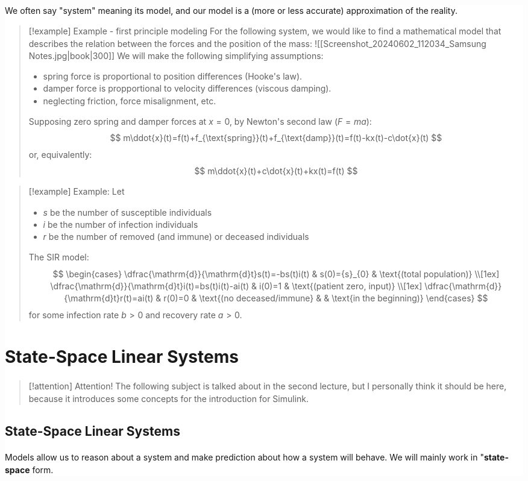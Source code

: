 We often say "system" meaning its model, and our model is a (more or less accurate) approximation of the reality.

>[!example] Example - first principle modeling
 >For the following system, we would like to find a mathematical model that describes the relation between the forces and the position of the mass:
 >![[Screenshot_20240602_112034_Samsung Notes.jpg|book|300]]
 >We will make the following simplifying assumptions:
 >- spring force is proportional to position differences (Hooke's law).
 >- damper force is propportional to velocity differences (viscous damping).
 >- neglecting friction, force misalignment, etc.
 >
 >Supposing zero spring and damper forces at $x=0$, by Newton's second law ($F=ma$):
>$$
> m\ddot{x}(t)=f(t)+f_{\text{spring}}(t)+f_{\text{damp}}(t)=f(t)-kx(t)-c\dot{x}(t)
> $$
>or, equivalently:
>$$
> m\ddot{x}(t)+c\dot{x}(t)+kx(t)=f(t)
> $$ 

>[!example] Example: 
 >Let
 >- $s$ be the number of susceptible individuals
 >- $i$ be the number of infection individuals
 >- $r$ be the number of removed (and immune) or deceased individuals
 >
 >The SIR model:
 >$$
> \begin{cases}
> \dfrac{\mathrm{d}}{\mathrm{d}t}s(t)=-bs(t)i(t) & s(0)={s}_{0} & \text{(total population)} \\[1ex]
> \dfrac{\mathrm{d}}{\mathrm{d}t}i(t)=bs(t)i(t)-ai(t) & i(0)=1 & \text{(patient zero, input)} \\[1ex]
> \dfrac{\mathrm{d}}{\mathrm{d}t}r(t)=ai(t) & r(0)=0 & \text{(no deceased/immune}
>  &  & \text{in the beginning)}
> \end{cases}
> $$
>for some infection rate $b>0$ and recovery rate $a>0$.


# State-Space Linear Systems


> [!attention] Attention! 
> The following subject is talked about in the second lecture, but I personally think it should be here, because it introduces some concepts for the introduction for Simulink.

## State-Space Linear Systems

Models allow us to reason about a system and make prediction about how a system will behave. We will mainly work in "**state-space** form.
